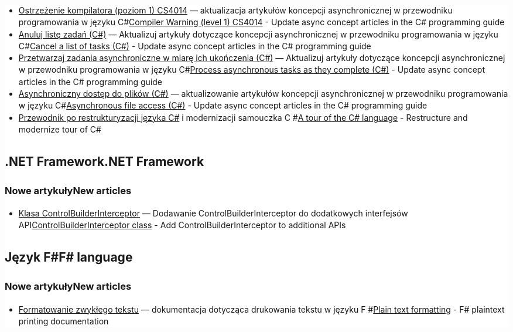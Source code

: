 - <span data-ttu-id="2172a-136">[Ostrzeżenie kompilatora (poziom 1) CS4014](../csharp/language-reference/compiler-messages/cs4014.md) — aktualizacja artykułów koncepcji asynchronicznej w przewodniku programowania w języku C#</span><span class="sxs-lookup"><span data-stu-id="2172a-136">[Compiler Warning (level 1) CS4014](../csharp/language-reference/compiler-messages/cs4014.md) - Update async concept articles in the C# programming guide</span></span>
- <span data-ttu-id="2172a-137">[Anuluj listę zadań (C#)](../csharp/programming-guide/concepts/async/cancel-an-async-task-or-a-list-of-tasks.md) — Aktualizuj artykuły dotyczące koncepcji asynchronicznej w przewodniku programowania w języku C#</span><span class="sxs-lookup"><span data-stu-id="2172a-137">[Cancel a list of tasks (C#)](../csharp/programming-guide/concepts/async/cancel-an-async-task-or-a-list-of-tasks.md) - Update async concept articles in the C# programming guide</span></span>
- <span data-ttu-id="2172a-138">[Przetwarzaj zadania asynchroniczne w miarę ich ukończenia (C#)](../csharp/programming-guide/concepts/async/start-multiple-async-tasks-and-process-them-as-they-complete.md) — Aktualizuj artykuły dotyczące koncepcji asynchronicznej w przewodniku programowania w języku C#</span><span class="sxs-lookup"><span data-stu-id="2172a-138">[Process asynchronous tasks as they complete (C#)](../csharp/programming-guide/concepts/async/start-multiple-async-tasks-and-process-them-as-they-complete.md) - Update async concept articles in the C# programming guide</span></span>
- <span data-ttu-id="2172a-139">[Asynchroniczny dostęp do plików (C#)](../csharp/programming-guide/concepts/async/using-async-for-file-access.md) — aktualizowanie artykułów koncepcji asynchronicznej w przewodniku programowania w języku C#</span><span class="sxs-lookup"><span data-stu-id="2172a-139">[Asynchronous file access (C#)](../csharp/programming-guide/concepts/async/using-async-for-file-access.md) - Update async concept articles in the C# programming guide</span></span>
- <span data-ttu-id="2172a-140">[Przewodnik po restrukturyzacji języka C#](../csharp/tour-of-csharp/index.md) i modernizacji samouczka C #</span><span class="sxs-lookup"><span data-stu-id="2172a-140">[A tour of the C# language](../csharp/tour-of-csharp/index.md) - Restructure and modernize tour of C#</span></span>

## <a name="net-framework"></a><span data-ttu-id="2172a-141">.NET Framework</span><span class="sxs-lookup"><span data-stu-id="2172a-141">.NET Framework</span></span>

### <a name="new-articles"></a><span data-ttu-id="2172a-142">Nowe artykuły</span><span class="sxs-lookup"><span data-stu-id="2172a-142">New articles</span></span>

- <span data-ttu-id="2172a-143">[Klasa ControlBuilderInterceptor](../framework/additional-apis/controlbuilderinterceptor-class.md) — Dodawanie ControlBuilderInterceptor do dodatkowych interfejsów API</span><span class="sxs-lookup"><span data-stu-id="2172a-143">[ControlBuilderInterceptor class](../framework/additional-apis/controlbuilderinterceptor-class.md) - Add ControlBuilderInterceptor to additional APIs</span></span>

## <a name="f-language"></a><span data-ttu-id="2172a-144">Język F#</span><span class="sxs-lookup"><span data-stu-id="2172a-144">F# language</span></span>

### <a name="new-articles"></a><span data-ttu-id="2172a-145">Nowe artykuły</span><span class="sxs-lookup"><span data-stu-id="2172a-145">New articles</span></span>

- <span data-ttu-id="2172a-146">[Formatowanie zwykłego tekstu](../fsharp/language-reference/plaintext-formatting.md) — dokumentacja dotycząca drukowania tekstu w języku F #</span><span class="sxs-lookup"><span data-stu-id="2172a-146">[Plain text formatting](../fsharp/language-reference/plaintext-formatting.md) - F# plaintext printing documentation</span></span>
